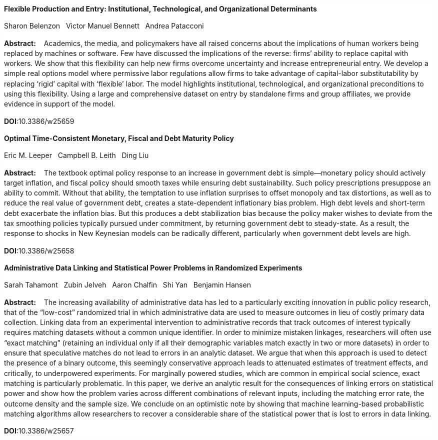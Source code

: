 
<p><strong>Flexible Production and Entry: Institutional, Technological, and Organizational Determinants</strong></p>
<p>Sharon Belenzon&nbsp;&nbsp;&nbsp;Victor Manuel Bennett&nbsp;&nbsp;&nbsp;Andrea Patacconi&nbsp;&nbsp;&nbsp;</p>
<p><strong>Abstract:</strong>&nbsp;&nbsp;&nbsp;
Academics, the media, and policymakers have all raised concerns about the implications of human workers being replaced by machines or software. Few have discussed the implications of the reverse: firms’ ability to replace capital with workers. We show that this flexibility can help new firms overcome uncertainty and increase entrepreneurial entry. We develop a simple real options model where permissive labor regulations allow firms to take advantage of capital-labor substitutability by replacing ‘rigid’ capital with ‘flexible’ labor. The model highlights institutional, technological, and organizational preconditions to using this flexibility. Using a large and comprehensive dataset on entry by standalone firms and group affiliates, we provide evidence in support of the model.
</p>
<p><strong>DOI</strong>:10.3386/w25659
</p>
<p> </p>
<p> </p>
  

<p><strong>Optimal Time-Consistent Monetary, Fiscal and Debt Maturity Policy</strong></p>
<p>Eric M. Leeper&nbsp;&nbsp;&nbsp;Campbell B. Leith&nbsp;&nbsp;&nbsp;Ding Liu&nbsp;&nbsp;&nbsp;</p>
<p><strong>Abstract:</strong>&nbsp;&nbsp;&nbsp;
The textbook optimal policy response to an increase in government debt is simple—monetary policy should actively target inflation, and fiscal policy should smooth taxes while ensuring debt sustainability. Such policy prescriptions presuppose an ability to commit. Without that ability,  the temptation to use inflation surprises to offset monopoly and tax distortions, as well as to reduce the real value of government debt, creates a state-dependent inflationary bias problem. High debt levels and short-term debt exacerbate the inflation bias. But this produces a debt stabilization bias because the policy maker wishes to deviate from the tax smoothing policies typically pursued under commitment, by returning government debt to steady-state. As a result, the response to shocks in New Keynesian models can be radically different, particularly when government debt levels are high.
</p>
<p><strong>DOI</strong>:10.3386/w25658
</p>
<p> </p>
<p> </p>
  

<p><strong>Administrative Data Linking and Statistical Power Problems in Randomized Experiments</strong></p>
<p>Sarah Tahamont&nbsp;&nbsp;&nbsp;Zubin Jelveh&nbsp;&nbsp;&nbsp;Aaron Chalfin&nbsp;&nbsp;&nbsp;Shi Yan&nbsp;&nbsp;&nbsp;Benjamin Hansen&nbsp;&nbsp;&nbsp;</p>
<p><strong>Abstract:</strong>&nbsp;&nbsp;&nbsp;
The increasing availability of administrative data has led to a particularly exciting innovation in public policy research, that of the “low-cost” randomized trial in which administrative data are used to measure outcomes in lieu of costly primary data collection. Linking data from an experimental intervention to administrative records that track outcomes of interest typically requires matching datasets without a common unique identifier. In order to minimize mistaken linkages, researchers will often use “exact matching” (retaining an individual only if all their demographic variables match exactly in two or more datasets) in order to ensure that speculative matches do not lead to errors in an analytic dataset. We argue that when this approach is used to detect the presence of a binary outcome, this seemingly conservative approach leads to attenuated estimates of treatment effects, and critically, to underpowered experiments. For marginally powered studies, which are common in empirical social science, exact matching is particularly problematic. In this paper, we derive an analytic result for the consequences of linking errors on statistical power and show how the problem varies across different combinations of relevant inputs, including the matching error rate, the outcome density and the sample size. We conclude on an optimistic note by showing that machine learning-based probabilistic matching algorithms allow researchers to recover a considerable share of the statistical power that is lost to errors in data linking.
</p>
<p><strong>DOI</strong>:10.3386/w25657
</p>
<p> </p>
